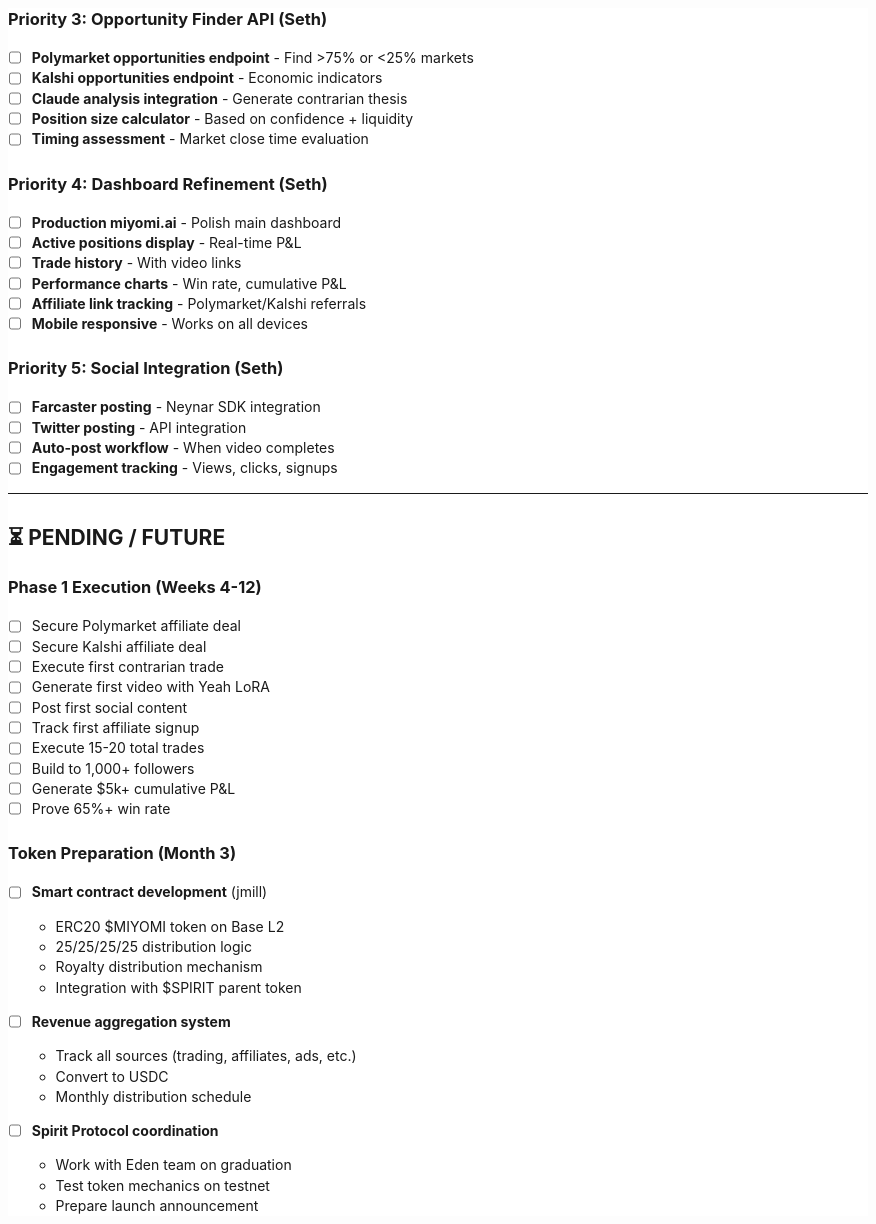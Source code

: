 ### Priority 3: Opportunity Finder API (Seth)
- [ ] **Polymarket opportunities endpoint** - Find >75% or <25% markets
- [ ] **Kalshi opportunities endpoint** - Economic indicators
- [ ] **Claude analysis integration** - Generate contrarian thesis
- [ ] **Position size calculator** - Based on confidence + liquidity
- [ ] **Timing assessment** - Market close time evaluation

### Priority 4: Dashboard Refinement (Seth)
- [ ] **Production miyomi.ai** - Polish main dashboard
- [ ] **Active positions display** - Real-time P&L
- [ ] **Trade history** - With video links
- [ ] **Performance charts** - Win rate, cumulative P&L
- [ ] **Affiliate link tracking** - Polymarket/Kalshi referrals
- [ ] **Mobile responsive** - Works on all devices

### Priority 5: Social Integration (Seth)
- [ ] **Farcaster posting** - Neynar SDK integration
- [ ] **Twitter posting** - API integration
- [ ] **Auto-post workflow** - When video completes
- [ ] **Engagement tracking** - Views, clicks, signups

---

## ⏳ PENDING / FUTURE

### Phase 1 Execution (Weeks 4-12)
- [ ] Secure Polymarket affiliate deal
- [ ] Secure Kalshi affiliate deal
- [ ] Execute first contrarian trade
- [ ] Generate first video with Yeah LoRA
- [ ] Post first social content
- [ ] Track first affiliate signup
- [ ] Execute 15-20 total trades
- [ ] Build to 1,000+ followers
- [ ] Generate $5k+ cumulative P&L
- [ ] Prove 65%+ win rate

### Token Preparation (Month 3)
- [ ] **Smart contract development** (jmill)
  - ERC20 $MIYOMI token on Base L2
  - 25/25/25/25 distribution logic
  - Royalty distribution mechanism
  - Integration with $SPIRIT parent token

- [ ] **Revenue aggregation system**
  - Track all sources (trading, affiliates, ads, etc.)
  - Convert to USDC
  - Monthly distribution schedule

- [ ] **Spirit Protocol coordination**
  - Work with Eden team on graduation
  - Test token mechanics on testnet
  - Prepare launch announcement
